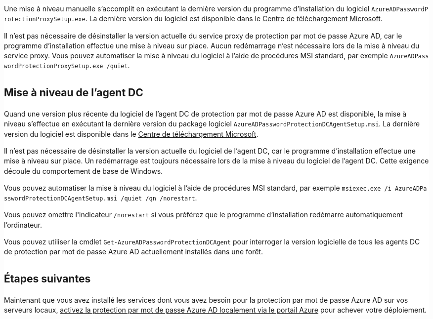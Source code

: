 Une mise à niveau manuelle s’accomplit en exécutant la dernière version du programme d’installation du logiciel `AzureADPasswordProtectionProxySetup.exe`. La dernière version du logiciel est disponible dans le [Centre de téléchargement Microsoft](https://www.microsoft.com/download/details.aspx?id=57071).

Il n’est pas nécessaire de désinstaller la version actuelle du service proxy de protection par mot de passe Azure AD, car le programme d’installation effectue une mise à niveau sur place. Aucun redémarrage n’est nécessaire lors de la mise à niveau du service proxy. Vous pouvez automatiser la mise à niveau du logiciel à l’aide de procédures MSI standard, par exemple `AzureADPasswordProtectionProxySetup.exe /quiet`.

## <a name="upgrading-the-dc-agent"></a>Mise à niveau de l’agent DC

Quand une version plus récente du logiciel de l’agent DC de protection par mot de passe Azure AD est disponible, la mise à niveau s’effectue en exécutant la dernière version du package logiciel `AzureADPasswordProtectionDCAgentSetup.msi`. La dernière version du logiciel est disponible dans le [Centre de téléchargement Microsoft](https://www.microsoft.com/download/details.aspx?id=57071).

Il n’est pas nécessaire de désinstaller la version actuelle du logiciel de l’agent DC, car le programme d’installation effectue une mise à niveau sur place. Un redémarrage est toujours nécessaire lors de la mise à niveau du logiciel de l’agent DC. Cette exigence découle du comportement de base de Windows.

Vous pouvez automatiser la mise à niveau du logiciel à l’aide de procédures MSI standard, par exemple `msiexec.exe /i AzureADPasswordProtectionDCAgentSetup.msi /quiet /qn /norestart`.

Vous pouvez omettre l'indicateur `/norestart` si vous préférez que le programme d’installation redémarre automatiquement l’ordinateur.

Vous pouvez utiliser la cmdlet `Get-AzureADPasswordProtectionDCAgent` pour interroger la version logicielle de tous les agents DC de protection par mot de passe Azure AD actuellement installés dans une forêt.

## <a name="next-steps"></a>Étapes suivantes

Maintenant que vous avez installé les services dont vous avez besoin pour la protection par mot de passe Azure AD sur vos serveurs locaux, [activez la protection par mot de passe Azure AD localement via le portail Azure](howto-password-ban-bad-on-premises-operations.md) pour achever votre déploiement.
